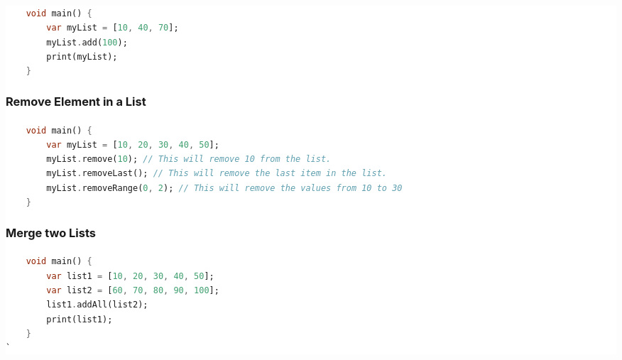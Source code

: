 ```dart 
    void main() {
        var myList = [10, 40, 70];
        myList.add(100);
        print(myList);
    }
```

### Remove Element in a List

```dart 
    void main() {
        var myList = [10, 20, 30, 40, 50];
        myList.remove(10); // This will remove 10 from the list.
        myList.removeLast(); // This will remove the last item in the list.
        myList.removeRange(0, 2); // This will remove the values from 10 to 30
    }
```

### Merge two Lists

```dart 
    void main() {
        var list1 = [10, 20, 30, 40, 50];
        var list2 = [60, 70, 80, 90, 100];
        list1.addAll(list2);
        print(list1);
    }
`
